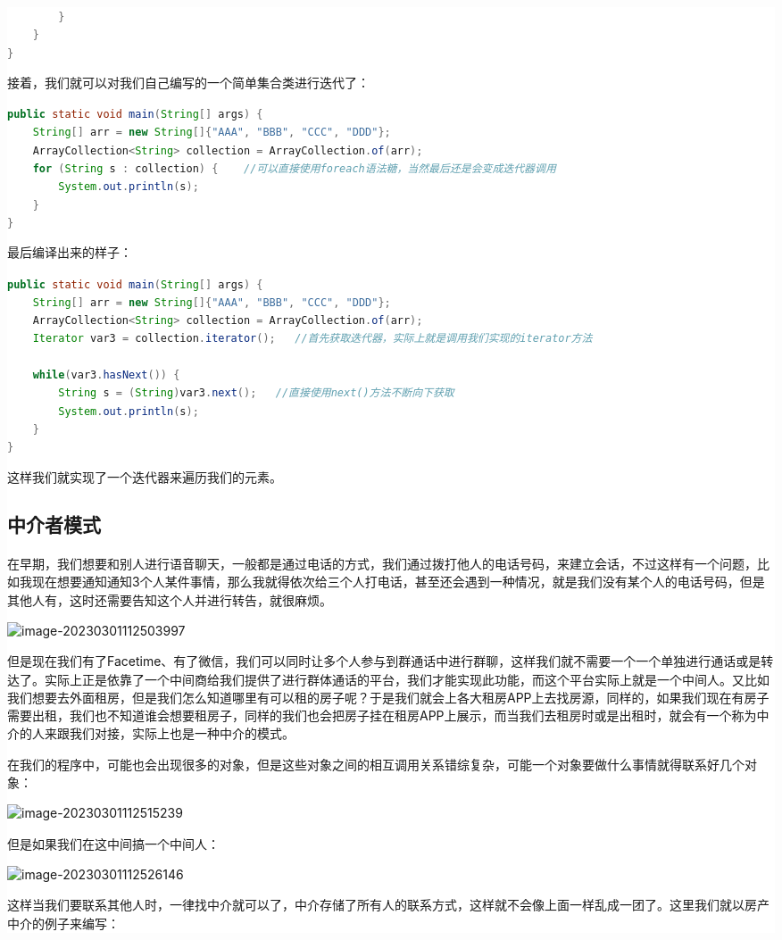 ```java
        }
    }
}
```

接着，我们就可以对我们自己编写的一个简单集合类进行迭代了：

```java
public static void main(String[] args) {
    String[] arr = new String[]{"AAA", "BBB", "CCC", "DDD"};
    ArrayCollection<String> collection = ArrayCollection.of(arr);
    for (String s : collection) {    //可以直接使用foreach语法糖，当然最后还是会变成迭代器调用
        System.out.println(s);
    }
}
```

最后编译出来的样子：

```java
public static void main(String[] args) {
    String[] arr = new String[]{"AAA", "BBB", "CCC", "DDD"};
    ArrayCollection<String> collection = ArrayCollection.of(arr);
    Iterator var3 = collection.iterator();   //首先获取迭代器，实际上就是调用我们实现的iterator方法

    while(var3.hasNext()) {
        String s = (String)var3.next();   //直接使用next()方法不断向下获取
        System.out.println(s);
    }
}
```

这样我们就实现了一个迭代器来遍历我们的元素。

## 中介者模式

在早期，我们想要和别人进行语音聊天，一般都是通过电话的方式，我们通过拨打他人的电话号码，来建立会话，不过这样有一个问题，比如我现在想要通知通知3个人某件事情，那么我就得依次给三个人打电话，甚至还会遇到一种情况，就是我们没有某个人的电话号码，但是其他人有，这时还需要告知这个人并进行转告，就很麻烦。

![image-20230301112503997](https://oss.itbaima.cn/internal/markdown/2023/03/01/UoChEBnujTDMGpF.png)

但是现在我们有了Facetime、有了微信，我们可以同时让多个人参与到群通话中进行群聊，这样我们就不需要一个一个单独进行通话或是转达了。实际上正是依靠了一个中间商给我们提供了进行群体通话的平台，我们才能实现此功能，而这个平台实际上就是一个中间人。又比如我们想要去外面租房，但是我们怎么知道哪里有可以租的房子呢？于是我们就会上各大租房APP上去找房源，同样的，如果我们现在有房子需要出租，我们也不知道谁会想要租房子，同样的我们也会把房子挂在租房APP上展示，而当我们去租房时或是出租时，就会有一个称为中介的人来跟我们对接，实际上也是一种中介的模式。

在我们的程序中，可能也会出现很多的对象，但是这些对象之间的相互调用关系错综复杂，可能一个对象要做什么事情就得联系好几个对象：

![image-20230301112515239](https://oss.itbaima.cn/internal/markdown/2023/03/01/Pobq2ZB1dyExNs9.png)

但是如果我们在这中间搞一个中间人：

![image-20230301112526146](https://oss.itbaima.cn/internal/markdown/2023/03/01/fru13VTnkDS2y4v.png)

这样当我们要联系其他人时，一律找中介就可以了，中介存储了所有人的联系方式，这样就不会像上面一样乱成一团了。这里我们就以房产中介的例子来编写：
